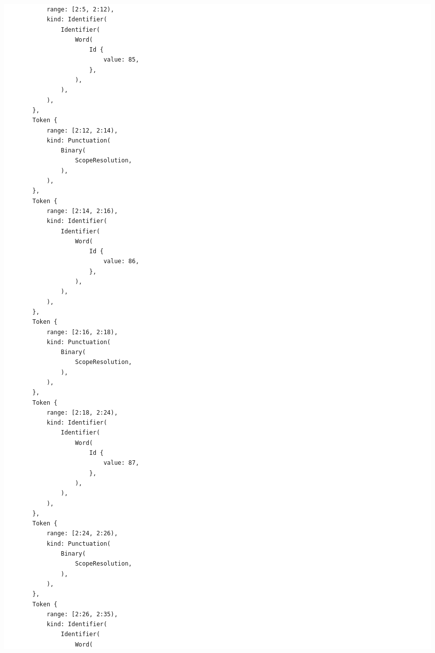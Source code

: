                 range: [2:5, 2:12),
                kind: Identifier(
                    Identifier(
                        Word(
                            Id {
                                value: 85,
                            },
                        ),
                    ),
                ),
            },
            Token {
                range: [2:12, 2:14),
                kind: Punctuation(
                    Binary(
                        ScopeResolution,
                    ),
                ),
            },
            Token {
                range: [2:14, 2:16),
                kind: Identifier(
                    Identifier(
                        Word(
                            Id {
                                value: 86,
                            },
                        ),
                    ),
                ),
            },
            Token {
                range: [2:16, 2:18),
                kind: Punctuation(
                    Binary(
                        ScopeResolution,
                    ),
                ),
            },
            Token {
                range: [2:18, 2:24),
                kind: Identifier(
                    Identifier(
                        Word(
                            Id {
                                value: 87,
                            },
                        ),
                    ),
                ),
            },
            Token {
                range: [2:24, 2:26),
                kind: Punctuation(
                    Binary(
                        ScopeResolution,
                    ),
                ),
            },
            Token {
                range: [2:26, 2:35),
                kind: Identifier(
                    Identifier(
                        Word(